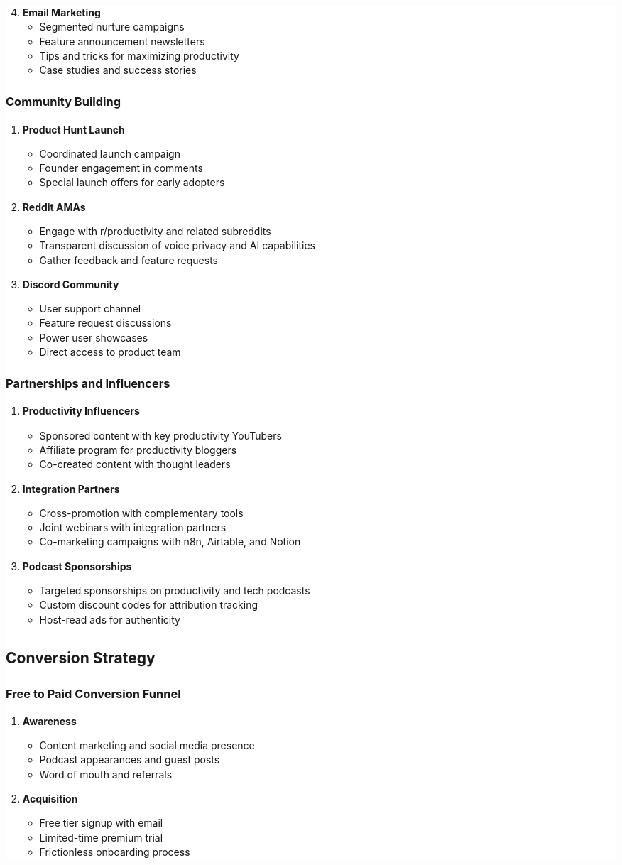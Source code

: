 4. **Email Marketing**
   - Segmented nurture campaigns
   - Feature announcement newsletters
   - Tips and tricks for maximizing productivity
   - Case studies and success stories

### Community Building

1. **Product Hunt Launch**
   - Coordinated launch campaign
   - Founder engagement in comments
   - Special launch offers for early adopters

2. **Reddit AMAs**
   - Engage with r/productivity and related subreddits
   - Transparent discussion of voice privacy and AI capabilities
   - Gather feedback and feature requests

3. **Discord Community**
   - User support channel
   - Feature request discussions
   - Power user showcases
   - Direct access to product team

### Partnerships and Influencers

1. **Productivity Influencers**
   - Sponsored content with key productivity YouTubers
   - Affiliate program for productivity bloggers
   - Co-created content with thought leaders

2. **Integration Partners**
   - Cross-promotion with complementary tools
   - Joint webinars with integration partners
   - Co-marketing campaigns with n8n, Airtable, and Notion

3. **Podcast Sponsorships**
   - Targeted sponsorships on productivity and tech podcasts
   - Custom discount codes for attribution tracking
   - Host-read ads for authenticity

## Conversion Strategy

### Free to Paid Conversion Funnel

1. **Awareness**
   - Content marketing and social media presence
   - Podcast appearances and guest posts
   - Word of mouth and referrals

2. **Acquisition**
   - Free tier signup with email
   - Limited-time premium trial
   - Frictionless onboarding process
